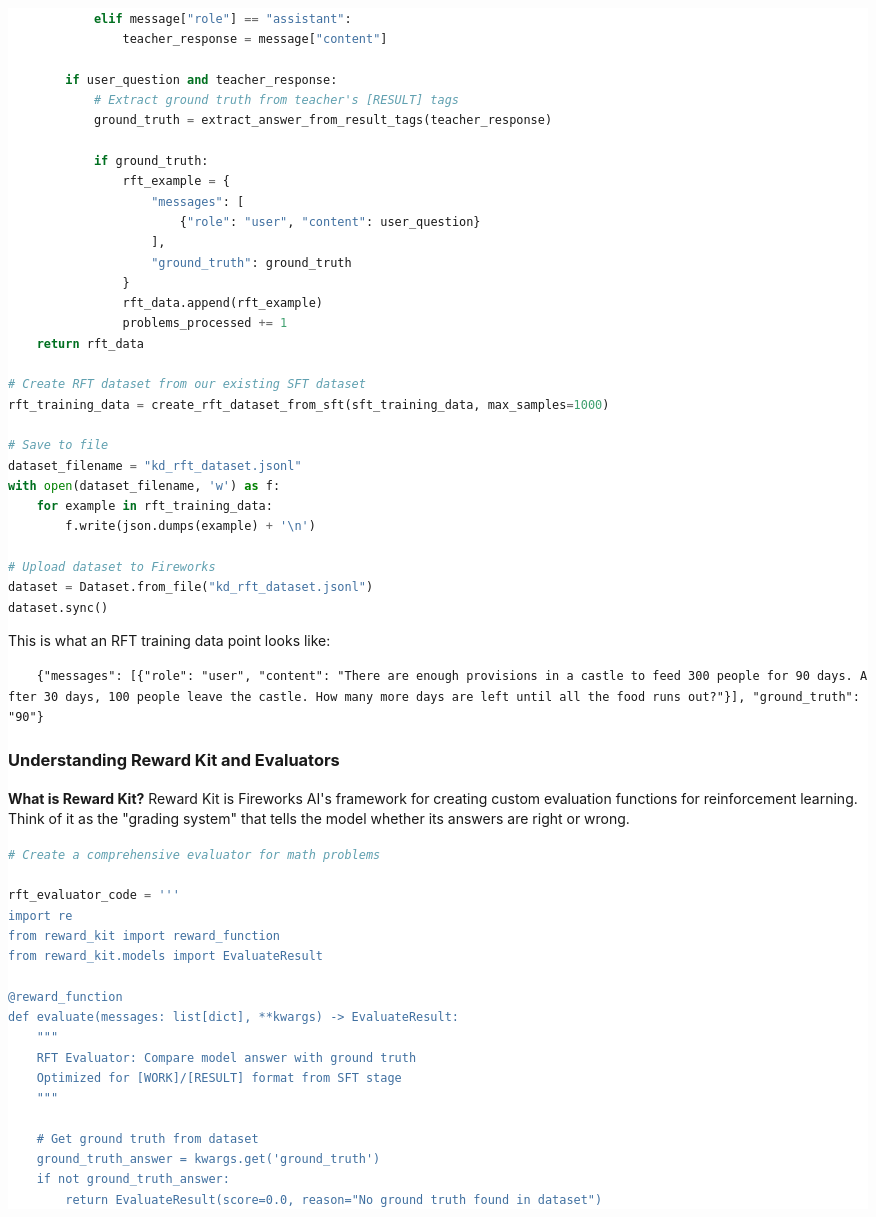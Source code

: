 ``` python
            elif message["role"] == "assistant":
                teacher_response = message["content"]

        if user_question and teacher_response:
            # Extract ground truth from teacher's [RESULT] tags
            ground_truth = extract_answer_from_result_tags(teacher_response)

            if ground_truth:
                rft_example = {
                    "messages": [
                        {"role": "user", "content": user_question}
                    ],
                    "ground_truth": ground_truth
                }
                rft_data.append(rft_example)
                problems_processed += 1
    return rft_data

# Create RFT dataset from our existing SFT dataset
rft_training_data = create_rft_dataset_from_sft(sft_training_data, max_samples=1000)

# Save to file
dataset_filename = "kd_rft_dataset.jsonl"
with open(dataset_filename, 'w') as f:
    for example in rft_training_data:
        f.write(json.dumps(example) + '\n')

# Upload dataset to Fireworks
dataset = Dataset.from_file("kd_rft_dataset.jsonl")
dataset.sync()
```

This is what an RFT training data point looks like:
```
    {"messages": [{"role": "user", "content": "There are enough provisions in a castle to feed 300 people for 90 days. After 30 days, 100 people leave the castle. How many more days are left until all the food runs out?"}], "ground_truth": "90"}
```

### Understanding Reward Kit and Evaluators

**What is Reward Kit?** Reward Kit is Fireworks AI\'s framework for
creating custom evaluation functions for reinforcement learning. Think
of it as the \"grading system\" that tells the model whether its answers
are right or wrong.

``` python
# Create a comprehensive evaluator for math problems

rft_evaluator_code = '''
import re
from reward_kit import reward_function
from reward_kit.models import EvaluateResult

@reward_function
def evaluate(messages: list[dict], **kwargs) -> EvaluateResult:
    """
    RFT Evaluator: Compare model answer with ground truth
    Optimized for [WORK]/[RESULT] format from SFT stage
    """

    # Get ground truth from dataset
    ground_truth_answer = kwargs.get('ground_truth')
    if not ground_truth_answer:
        return EvaluateResult(score=0.0, reason="No ground truth found in dataset")
```